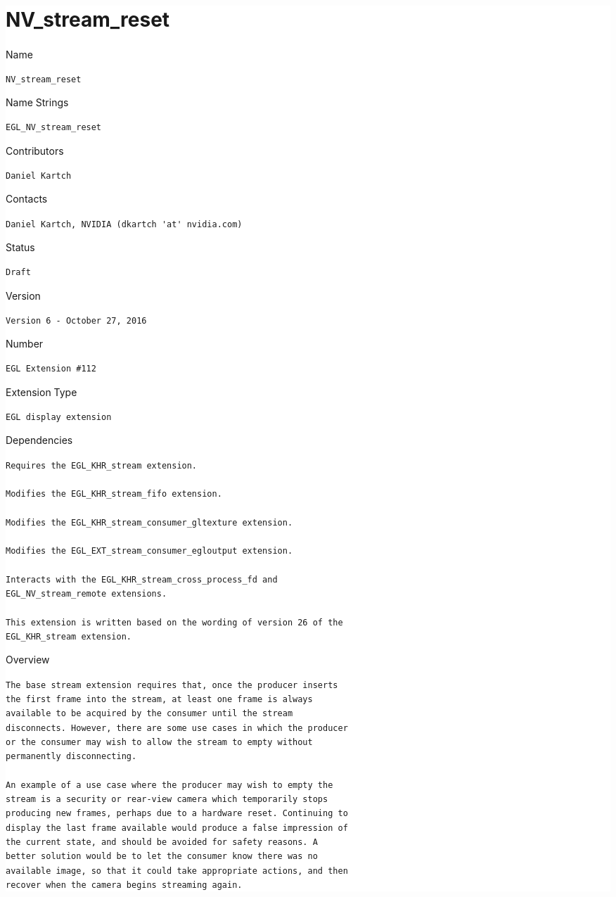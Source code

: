 # NV_stream_reset

Name

    NV_stream_reset

Name Strings

    EGL_NV_stream_reset

Contributors

    Daniel Kartch

Contacts

    Daniel Kartch, NVIDIA (dkartch 'at' nvidia.com)

Status

    Draft

Version

    Version 6 - October 27, 2016

Number

    EGL Extension #112

Extension Type

    EGL display extension

Dependencies

    Requires the EGL_KHR_stream extension.

    Modifies the EGL_KHR_stream_fifo extension.

    Modifies the EGL_KHR_stream_consumer_gltexture extension.

    Modifies the EGL_EXT_stream_consumer_egloutput extension.

    Interacts with the EGL_KHR_stream_cross_process_fd and
    EGL_NV_stream_remote extensions.

    This extension is written based on the wording of version 26 of the
    EGL_KHR_stream extension.

Overview

    The base stream extension requires that, once the producer inserts
    the first frame into the stream, at least one frame is always
    available to be acquired by the consumer until the stream
    disconnects. However, there are some use cases in which the producer
    or the consumer may wish to allow the stream to empty without
    permanently disconnecting.

    An example of a use case where the producer may wish to empty the
    stream is a security or rear-view camera which temporarily stops
    producing new frames, perhaps due to a hardware reset. Continuing to
    display the last frame available would produce a false impression of
    the current state, and should be avoided for safety reasons. A
    better solution would be to let the consumer know there was no
    available image, so that it could take appropriate actions, and then
    recover when the camera begins streaming again.
